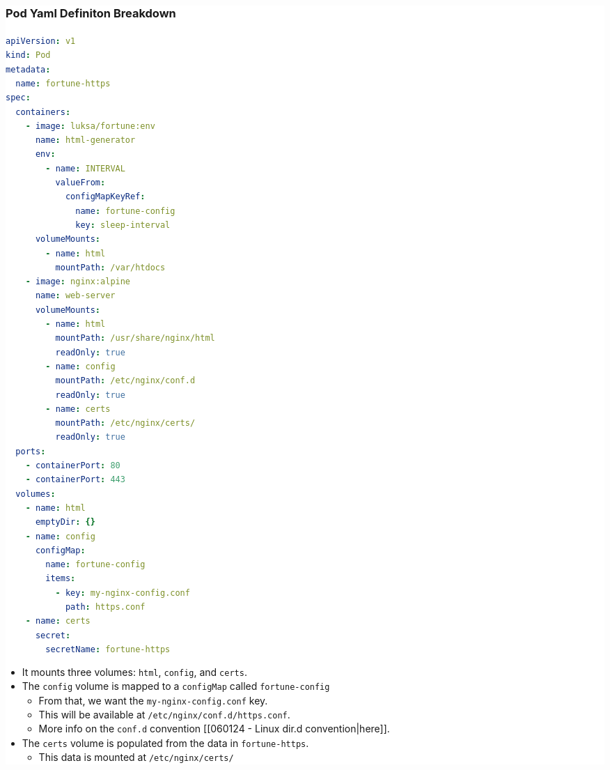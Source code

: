 ### Pod Yaml Definiton Breakdown

```yaml
apiVersion: v1
kind: Pod
metadata:
  name: fortune-https
spec:
  containers:
    - image: luksa/fortune:env
      name: html-generator
      env:
        - name: INTERVAL
          valueFrom:
            configMapKeyRef:
              name: fortune-config
              key: sleep-interval
      volumeMounts:
        - name: html
          mountPath: /var/htdocs
    - image: nginx:alpine
      name: web-server
      volumeMounts:
        - name: html
          mountPath: /usr/share/nginx/html
          readOnly: true
        - name: config
          mountPath: /etc/nginx/conf.d
          readOnly: true
        - name: certs
          mountPath: /etc/nginx/certs/
          readOnly: true
  ports:
    - containerPort: 80
    - containerPort: 443
  volumes:
    - name: html
      emptyDir: {}
    - name: config
      configMap:
        name: fortune-config
        items:
          - key: my-nginx-config.conf
            path: https.conf
    - name: certs
      secret:
        secretName: fortune-https
```

- It mounts three volumes: `html`, `config`, and `certs`.
- The `config` volume is mapped to a `configMap` called `fortune-config`
	- From that, we want the `my-nginx-config.conf` key. 
	- This will be available at `/etc/nginx/conf.d/https.conf`.
	- More info on the `conf.d` convention [[060124 - Linux dir.d convention|here]].
- The `certs` volume is populated from the data in `fortune-https`.
	- This data is mounted at `/etc/nginx/certs/`

